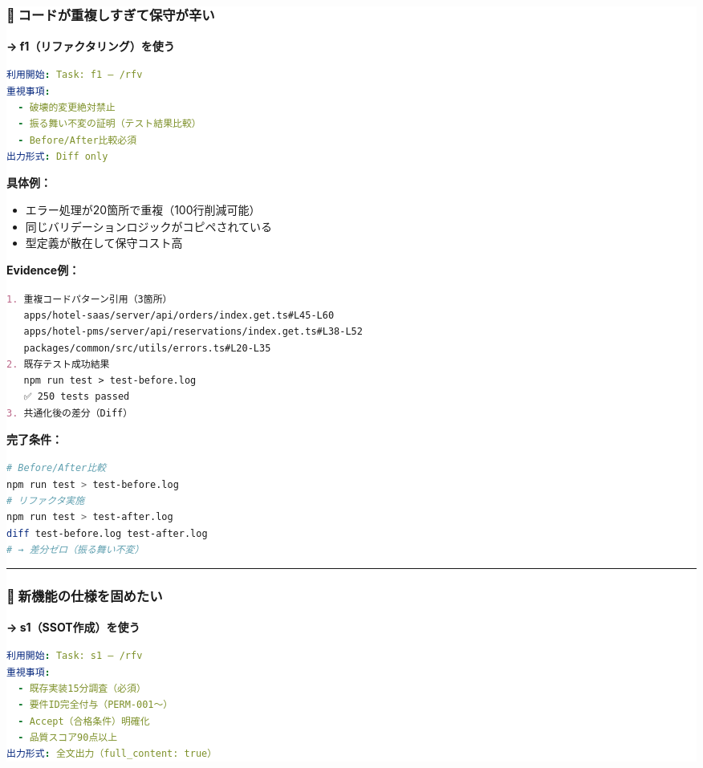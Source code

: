 
### 🔧 コードが重複しすぎて保守が辛い
**→ f1（リファクタリング）を使う**

```yaml
利用開始: Task: f1 — /rfv
重視事項:
  - 破壊的変更絶対禁止
  - 振る舞い不変の証明（テスト結果比較）
  - Before/After比較必須
出力形式: Diff only
```

**具体例：**
- エラー処理が20箇所で重複（100行削減可能）
- 同じバリデーションロジックがコピペされている
- 型定義が散在して保守コスト高

**Evidence例：**
```markdown
1. 重複コードパターン引用（3箇所）
   apps/hotel-saas/server/api/orders/index.get.ts#L45-L60
   apps/hotel-pms/server/api/reservations/index.get.ts#L38-L52
   packages/common/src/utils/errors.ts#L20-L35
2. 既存テスト成功結果
   npm run test > test-before.log
   ✅ 250 tests passed
3. 共通化後の差分（Diff）
```

**完了条件：**
```bash
# Before/After比較
npm run test > test-before.log
# リファクタ実施
npm run test > test-after.log
diff test-before.log test-after.log
# → 差分ゼロ（振る舞い不変）
```

---

### 📘 新機能の仕様を固めたい
**→ s1（SSOT作成）を使う**

```yaml
利用開始: Task: s1 — /rfv
重視事項:
  - 既存実装15分調査（必須）
  - 要件ID完全付与（PERM-001〜）
  - Accept（合格条件）明確化
  - 品質スコア90点以上
出力形式: 全文出力（full_content: true）
```
